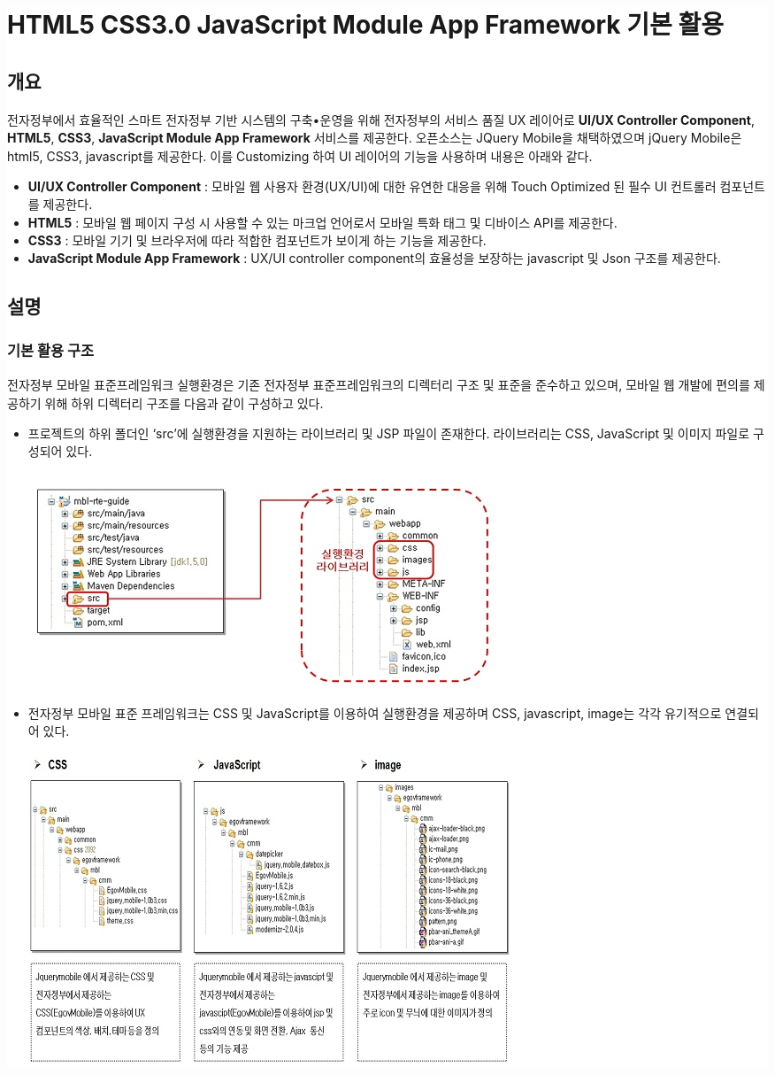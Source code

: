 # HTML5 CSS3.0 JavaScript Module App Framework 기본 활용

## 개요
전자정부에서 효율적인 스마트 전자정부 기반 시스템의 구축•운영을 위해 전자정부의 서비스 품질 UX 레이어로 **UI/UX Controller Component**, **HTML5**, **CSS3**, **JavaScript Module App Framework** 서비스를 제공한다.
오픈소스는 JQuery Mobile을 채택하였으며 jQuery Mobile은 html5, CSS3, javascript를 제공한다. 이를 Customizing 하여 UI 레이어의 기능을 사용하며 내용은 아래와 같다. 
- **UI/UX Controller Component** : 모바일 웹 사용자 환경(UX/UI)에 대한 유연한 대응을 위해 Touch Optimized 된 필수 UI 컨트롤러 컴포넌트를 제공한다. 
- **HTML5** : 모바일 웹 페이지 구성 시 사용할 수 있는 마크업 언어로서 모바일 특화 태그 및 디바이스 API를 제공한다. 
- **CSS3** : 모바일 기기 및 브라우저에 따라 적합한 컴포넌트가 보이게 하는 기능을 제공한다. 
- **JavaScript Module App Framework** : UX/UI controller component의 효율성을 보장하는 javascript 및 Json 구조를 제공한다.

## 설명

### 기본 활용 구조
전자정부 모바일 표준프레임워크 실행환경은 기존 전자정부 표준프레임워크의 디렉터리 구조 및 표준을 준수하고 있으며, 모바일 웹 개발에 편의를 제공하기 위해 하위 디렉터리 구조를 다음과 같이 구성하고 있다.

- 프로젝트의 하위 폴더인 ‘src’에 실행환경을 지원하는 라이브러리 및 JSP 파일이 존재한다. 라이브러리는 CSS, JavaScript 및 이미지 파일로 구성되어 있다.

    ![전자정부 모바일 표준프레임워크 실행환경 라이브러리 경로 이미지](./images/html5etc-mrtelib.jpg)

- 전자정부 모바일 표준 프레임워크는 CSS 및 JavaScript를 이용하여 실행환경을 제공하며 CSS, javascript, image는 각각 유기적으로 연결되어 있다.

    ![전자정부 모바일 표준프레임워크 실행환경의 CSS, JavaScript, Images 설명](./images/html5etc-mrtelib2.jpg)
